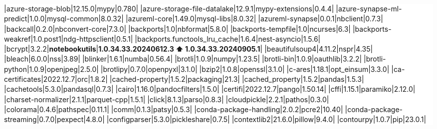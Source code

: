 |azure-storage-blob|12.15.0|mypy|0.780|
|azure-storage-file-datalake|12.9.1|mypy-extensions|0.4.4|
|azure-synapse-ml-predict|1.0.0|mysql-common|8.0.32|
|azureml-core|1.49.0|mysql-libs|8.0.32|
|azureml-synapse|0.0.1|nbclient|0.7.3|
|backcall|0.2.0|nbconvert-core|7.3.0|
|backports|1.0|nbformat|5.8.0|
|backports-tempfile|1.0|ncurses|6.3|
|backports-weakref|1.0.post1|ndg-httpsclient|0.5.1|
|backports.functools_lru_cache|1.6.4|nest-asyncio|1.5.6|
|bcrypt|3.2.2|**notebookutils**|**1.0.34.33.20240612.3 ⬆️ 1.0.34.33.20240905.1**|
|beautifulsoup4|4.11.2|nspr|4.35|
|bleach|6.0.0|nss|3.89|
|blinker|1.6.1|numba|0.56.4|
|brotli|1.0.9|numpy|1.23.5|
|brotli-bin|1.0.9|oauthlib|3.2.2|
|brotli-python|1.0.9|openjpeg|2.5.0|
|brotlipy|0.7.0|openpyxl|3.1.0|
|bzip2|1.0.8|openssl|3.1.0|
|c-ares|1.18.1|opt_einsum|3.3.0|
|ca-certificates|2022.12.7|orc|1.8.2|
|cached-property|1.5.2|packaging|21.3|
|cached_property|1.5.2|pandas|1.5.3|
|cachetools|5.3.0|pandasql|0.7.3|
|cairo|1.16.0|pandocfilters|1.5.0|
|certifi|2022.12.7|pango|1.50.14|
|cffi|1.15.1|paramiko|2.12.0|
|charset-normalizer|2.1.1|parquet-cpp|1.5.1|
|click|8.1.3|parso|0.8.3|
|cloudpickle|2.2.1|pathos|0.3.0|
|colorama|0.4.6|pathspec|0.11.1|
|comm|0.1.3|patsy|0.5.3|
|conda-package-handling|2.0.2|pcre2|10.40|
|conda-package-streaming|0.7.0|pexpect|4.8.0|
|configparser|5.3.0|pickleshare|0.7.5|
|contextlib2|21.6.0|pillow|9.4.0|
|contourpy|1.0.7|pip|23.0.1|